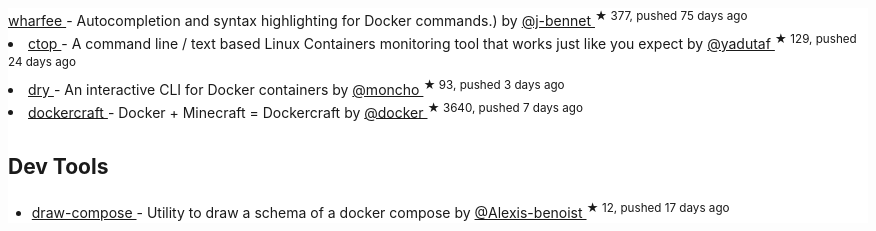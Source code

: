   <a href="https://github.com/j-bennet/wharfee">
   wharfee
  </a>
  - Autocompletion and syntax highlighting for Docker commands.) by
  <a href="https://github.com/j-bennet">
   @j-bennet
  </a>
  <sup>
   &#9733 377, pushed 75 days ago
  </sup>
 </li>
 <li>
  <a href="https://github.com/yadutaf/ctop">
   ctop
  </a>
  - A command line / text based Linux Containers monitoring tool that works just like you expect by
  <a href="https://github.com/yadutaf">
   @yadutaf
  </a>
  <sup>
   &#9733 129, pushed 24 days ago
  </sup>
 </li>
 <li>
  <a href="https://github.com/moncho/dry">
   dry
  </a>
  - An interactive CLI for Docker containers by
  <a href="https://github.com/moncho">
   @moncho
  </a>
  <sup>
   &#9733 93, pushed 3 days ago
  </sup>
 </li>
 <li>
  <a href="https://github.com/docker/dockercraft">
   dockercraft
  </a>
  - Docker + Minecraft = Dockercraft by
  <a href="https://github.com/docker">
   @docker
  </a>
  <sup>
   &#9733 3640, pushed 7 days ago
  </sup>
 </li>
</ul>
<h2>
 Dev Tools
</h2>
<ul>
 <li>
  <a href="https://github.com/Alexis-benoist/draw-compose">
   draw-compose
  </a>
  - Utility to draw a schema of a docker compose by
  <a href="https://github.com/Alexis-benoist">
   @Alexis-benoist
  </a>
  <sup>
   &#9733 12, pushed 17 days ago
  </sup>
 </li>
